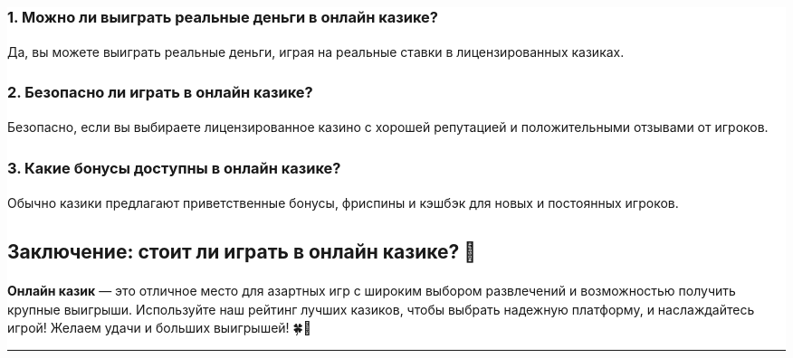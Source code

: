 ### 1. Можно ли выиграть реальные деньги в онлайн казике?
Да, вы можете выиграть реальные деньги, играя на реальные ставки в лицензированных казиках.

### 2. Безопасно ли играть в онлайн казике?
Безопасно, если вы выбираете лицензированное казино с хорошей репутацией и положительными отзывами от игроков.

### 3. Какие бонусы доступны в онлайн казике?
Обычно казики предлагают приветственные бонусы, фриспины и кэшбэк для новых и постоянных игроков.

## Заключение: стоит ли играть в онлайн казике? 🎲

**Онлайн казик** — это отличное место для азартных игр с широким выбором развлечений и возможностью получить крупные выигрыши. Используйте наш рейтинг лучших казиков, чтобы выбрать надежную платформу, и наслаждайтесь игрой! Желаем удачи и больших выигрышей! 🍀💸

---

